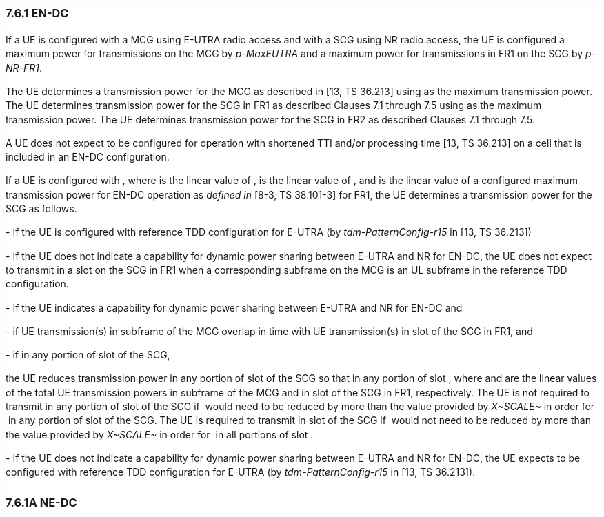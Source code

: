 ### 7.6.1 EN-DC

If a UE is configured with a MCG using E-UTRA radio access and with a
SCG using NR radio access, the UE is configured a maximum power for
transmissions on the MCG by *p-MaxEUTRA* and a maximum power for
transmissions in FR1 on the SCG by *p-NR-FR1*.

The UE determines a transmission power for the MCG as described in \[13,
TS 36.213\] using as the maximum transmission power. The UE determines
transmission power for the SCG in FR1 as described Clauses 7.1 through
7.5 using as the maximum transmission power. The UE determines
transmission power for the SCG in FR2 as described Clauses 7.1 through
7.5.

A UE does not expect to be configured for operation with shortened TTI
and/or processing time \[13, TS 36.213\] on a cell that is included in
an EN-DC configuration.

If a UE is configured with , where is the linear value of , is the
linear value of , and is the linear value of a configured maximum
transmission power for EN-DC operation as *defined in* \[8-3, TS
38.101-3\] for FR1, the UE determines a transmission power for the SCG
as follows.

\- If the UE is configured with reference TDD configuration for E-UTRA
(by *tdm-PatternConfig-r15* in \[13, TS 36.213\])

\- If the UE does not indicate a capability for dynamic power sharing
between E-UTRA and NR for EN-DC, the UE does not expect to transmit in a
slot on the SCG in FR1 when a corresponding subframe on the MCG is an UL
subframe in the reference TDD configuration.

\- If the UE indicates a capability for dynamic power sharing between
E-UTRA and NR for EN-DC and

\- if UE transmission(s) in subframe of the MCG overlap in time with UE
transmission(s) in slot of the SCG in FR1, and

\- if in any portion of slot of the SCG,

the UE reduces transmission power in any portion of slot of the SCG so
that in any portion of slot , where and are the linear values of the
total UE transmission powers in subframe of the MCG and in slot of the
SCG in FR1, respectively. The UE is not required to transmit in any
portion of slot of the SCG if  would need to be reduced by more than the
value provided by *X~SCALE~* in order for  in any portion of slot of the
SCG. The UE is required to transmit in slot of the SCG if  would not
need to be reduced by more than the value provided by *X~SCALE~* in
order for  in all portions of slot .

\- If the UE does not indicate a capability for dynamic power sharing
between E-UTRA and NR for EN-DC, the UE expects to be configured with
reference TDD configuration for E-UTRA (by *tdm-PatternConfig-r15* in
\[13, TS 36.213\]).

### 7.6.1A NE-DC
